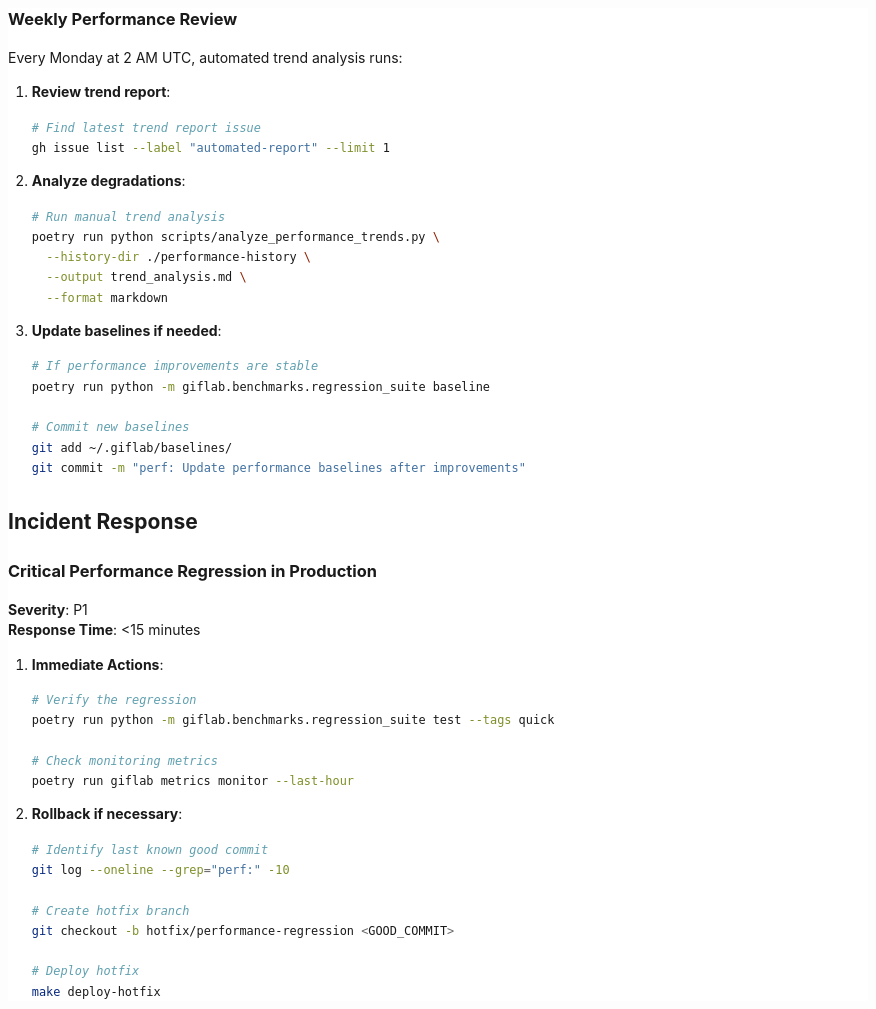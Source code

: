 ### Weekly Performance Review

Every Monday at 2 AM UTC, automated trend analysis runs:

1. **Review trend report**:
   ```bash
   # Find latest trend report issue
   gh issue list --label "automated-report" --limit 1
   ```

2. **Analyze degradations**:
   ```bash
   # Run manual trend analysis
   poetry run python scripts/analyze_performance_trends.py \
     --history-dir ./performance-history \
     --output trend_analysis.md \
     --format markdown
   ```

3. **Update baselines if needed**:
   ```bash
   # If performance improvements are stable
   poetry run python -m giflab.benchmarks.regression_suite baseline
   
   # Commit new baselines
   git add ~/.giflab/baselines/
   git commit -m "perf: Update performance baselines after improvements"
   ```

## Incident Response

### Critical Performance Regression in Production

**Severity**: P1  
**Response Time**: <15 minutes

1. **Immediate Actions**:
   ```bash
   # Verify the regression
   poetry run python -m giflab.benchmarks.regression_suite test --tags quick
   
   # Check monitoring metrics
   poetry run giflab metrics monitor --last-hour
   ```

2. **Rollback if necessary**:
   ```bash
   # Identify last known good commit
   git log --oneline --grep="perf:" -10
   
   # Create hotfix branch
   git checkout -b hotfix/performance-regression <GOOD_COMMIT>
   
   # Deploy hotfix
   make deploy-hotfix
   ```
